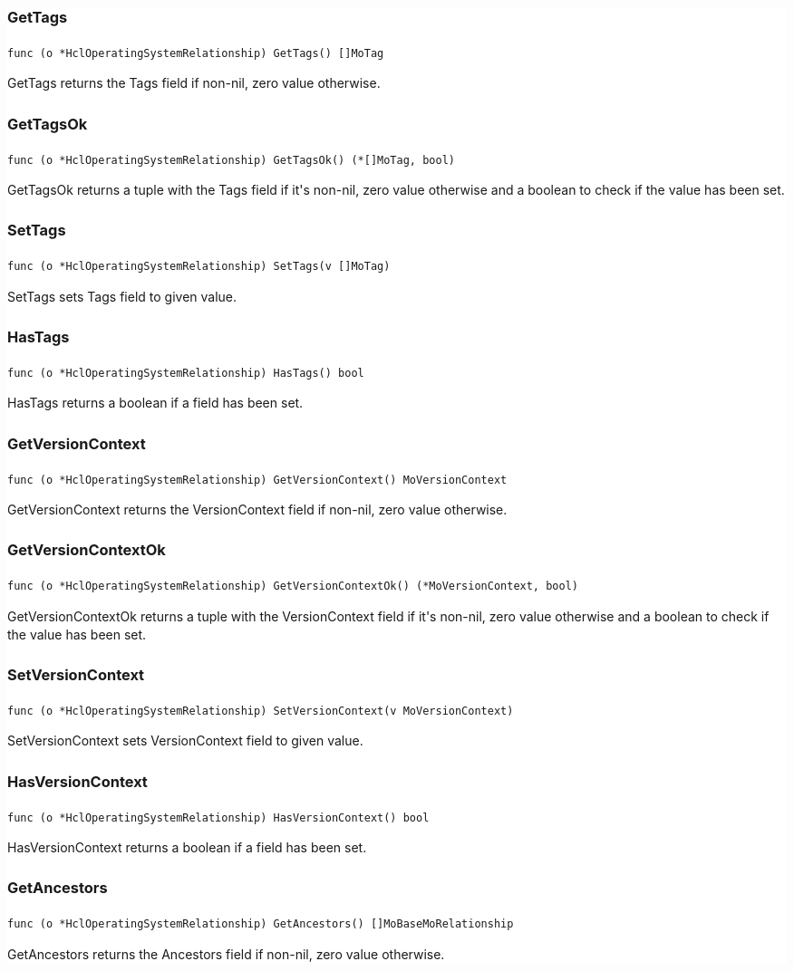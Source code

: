 ### GetTags

`func (o *HclOperatingSystemRelationship) GetTags() []MoTag`

GetTags returns the Tags field if non-nil, zero value otherwise.

### GetTagsOk

`func (o *HclOperatingSystemRelationship) GetTagsOk() (*[]MoTag, bool)`

GetTagsOk returns a tuple with the Tags field if it's non-nil, zero value otherwise
and a boolean to check if the value has been set.

### SetTags

`func (o *HclOperatingSystemRelationship) SetTags(v []MoTag)`

SetTags sets Tags field to given value.

### HasTags

`func (o *HclOperatingSystemRelationship) HasTags() bool`

HasTags returns a boolean if a field has been set.

### GetVersionContext

`func (o *HclOperatingSystemRelationship) GetVersionContext() MoVersionContext`

GetVersionContext returns the VersionContext field if non-nil, zero value otherwise.

### GetVersionContextOk

`func (o *HclOperatingSystemRelationship) GetVersionContextOk() (*MoVersionContext, bool)`

GetVersionContextOk returns a tuple with the VersionContext field if it's non-nil, zero value otherwise
and a boolean to check if the value has been set.

### SetVersionContext

`func (o *HclOperatingSystemRelationship) SetVersionContext(v MoVersionContext)`

SetVersionContext sets VersionContext field to given value.

### HasVersionContext

`func (o *HclOperatingSystemRelationship) HasVersionContext() bool`

HasVersionContext returns a boolean if a field has been set.

### GetAncestors

`func (o *HclOperatingSystemRelationship) GetAncestors() []MoBaseMoRelationship`

GetAncestors returns the Ancestors field if non-nil, zero value otherwise.
